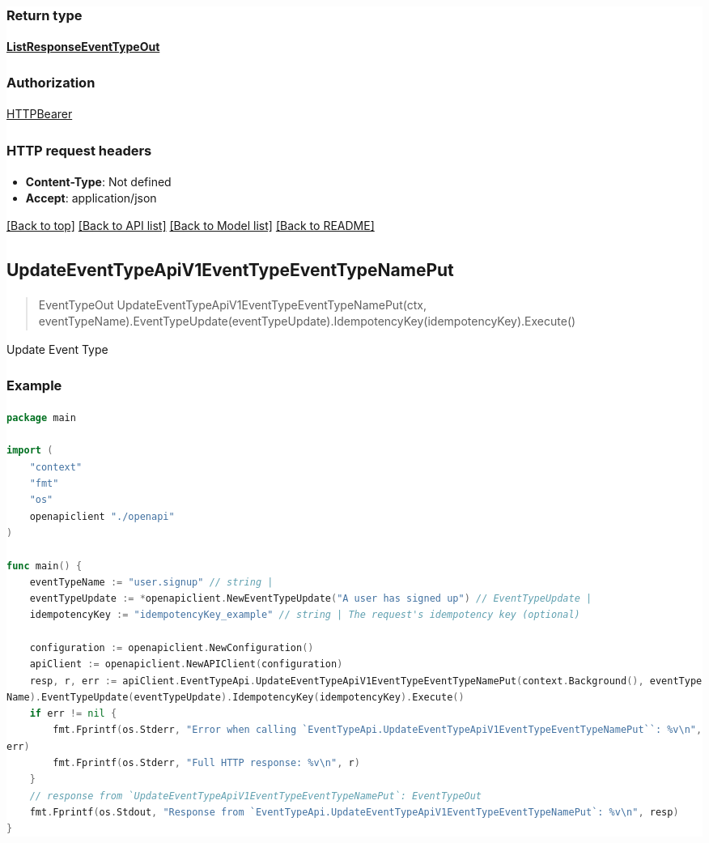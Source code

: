 ### Return type

[**ListResponseEventTypeOut**](ListResponseEventTypeOut.md)

### Authorization

[HTTPBearer](../README.md#HTTPBearer)

### HTTP request headers

- **Content-Type**: Not defined
- **Accept**: application/json

[[Back to top]](#) [[Back to API list]](../README.md#documentation-for-api-endpoints)
[[Back to Model list]](../README.md#documentation-for-models)
[[Back to README]](../README.md)


## UpdateEventTypeApiV1EventTypeEventTypeNamePut

> EventTypeOut UpdateEventTypeApiV1EventTypeEventTypeNamePut(ctx, eventTypeName).EventTypeUpdate(eventTypeUpdate).IdempotencyKey(idempotencyKey).Execute()

Update Event Type



### Example

```go
package main

import (
    "context"
    "fmt"
    "os"
    openapiclient "./openapi"
)

func main() {
    eventTypeName := "user.signup" // string | 
    eventTypeUpdate := *openapiclient.NewEventTypeUpdate("A user has signed up") // EventTypeUpdate | 
    idempotencyKey := "idempotencyKey_example" // string | The request's idempotency key (optional)

    configuration := openapiclient.NewConfiguration()
    apiClient := openapiclient.NewAPIClient(configuration)
    resp, r, err := apiClient.EventTypeApi.UpdateEventTypeApiV1EventTypeEventTypeNamePut(context.Background(), eventTypeName).EventTypeUpdate(eventTypeUpdate).IdempotencyKey(idempotencyKey).Execute()
    if err != nil {
        fmt.Fprintf(os.Stderr, "Error when calling `EventTypeApi.UpdateEventTypeApiV1EventTypeEventTypeNamePut``: %v\n", err)
        fmt.Fprintf(os.Stderr, "Full HTTP response: %v\n", r)
    }
    // response from `UpdateEventTypeApiV1EventTypeEventTypeNamePut`: EventTypeOut
    fmt.Fprintf(os.Stdout, "Response from `EventTypeApi.UpdateEventTypeApiV1EventTypeEventTypeNamePut`: %v\n", resp)
}
```
